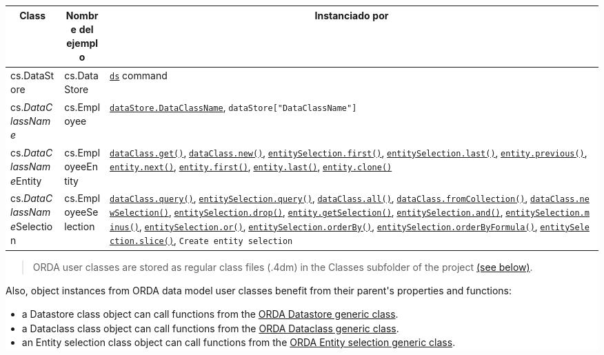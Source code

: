 | Class                       | Nombre del ejemplo   | Instanciado por                                                                                                                                                                                                                                                                                                                                                                                                                                                                                                                                                                                                                                                                                                                                                                                                                                                        |
| --------------------------- | -------------------- | ---------------------------------------------------------------------------------------------------------------------------------------------------------------------------------------------------------------------------------------------------------------------------------------------------------------------------------------------------------------------------------------------------------------------------------------------------------------------------------------------------------------------------------------------------------------------------------------------------------------------------------------------------------------------------------------------------------------------------------------------------------------------------------------------------------------------------------------------------------------------- |
| cs.DataStore                | cs.DataStore         | [`ds`](API/DataStoreClass.md#ds) command                                                                                                                                                                                                                                                                                                                                                                                                                                                                                                                                                                                                                                                                                                                                                                                                                               |
| cs.*DataClassName*          | cs.Employee          | [`dataStore.DataClassName`](API/DataStoreClass.md#dataclassname), `dataStore["DataClassName"]`                                                                                                                                                                                                                                                                                                                                                                                                                                                                                                                                                                                                                                                                                                                                                                         |
| cs.*DataClassName*Entity    | cs.EmployeeEntity    | [`dataClass.get()`](API/DataClassClass.md#get), [`dataClass.new()`](API/DataClassClass.md#new), [`entitySelection.first()`](API/EntitySelectionClass.md#first), [`entitySelection.last()`](API/EntitySelectionClass.md#last), [`entity.previous()`](API/EntityClass.md#previous), [`entity.next()`](API/EntityClass.md#next), [`entity.first()`](API/EntityClass.md#first), [`entity.last()`](API/EntityClass.md#last), [`entity.clone()`](API/EntityClass.md#clone)                                                                                                                                                                                                                                                                                                                                                                                                   |
| cs.*DataClassName*Selection | cs.EmployeeSelection | [`dataClass.query()`](API/DataClassClass.md#query), [`entitySelection.query()`](API/EntitySelectionClass.md#query), [`dataClass.all()`](API/DataClassClass.md#all), [`dataClass.fromCollection()`](API/DataClassClass.md#fromcollection), [`dataClass.newSelection()`](API/DataClassClass.md#newselection), [`entitySelection.drop()`](API/EntitySelectionClass.md#drop), [`entity.getSelection()`](API/EntityClass.md#getselection), [`entitySelection.and()`](API/EntitySelectionClass.md#and), [`entitySelection.minus()`](API/EntitySelectionClass.md#minus), [`entitySelection.or()`](API/EntitySelectionClass.md#or), [`entitySelection.orderBy()`](API/EntitySelectionClass.md#or), [`entitySelection.orderByFormula()`](API/EntitySelectionClass.md#orderbyformula), [`entitySelection.slice()`](API/EntitySelectionClass.md#slice), `Create entity selection` |

> ORDA user classes are stored as regular class files (.4dm) in the Classes subfolder of the project [(see below)](#class-files).

Also, object instances from ORDA data model user classes benefit from their parent's properties and functions:

- a Datastore class object can call functions from the [ORDA Datastore generic class](API/DataStoreClass.md).
- a Dataclass class object can call functions from the [ORDA Dataclass generic class](API/DataClassClass.md).
- an Entity selection class object can call functions from the [ORDA Entity selection generic class](API/EntitySelectionClass.md).